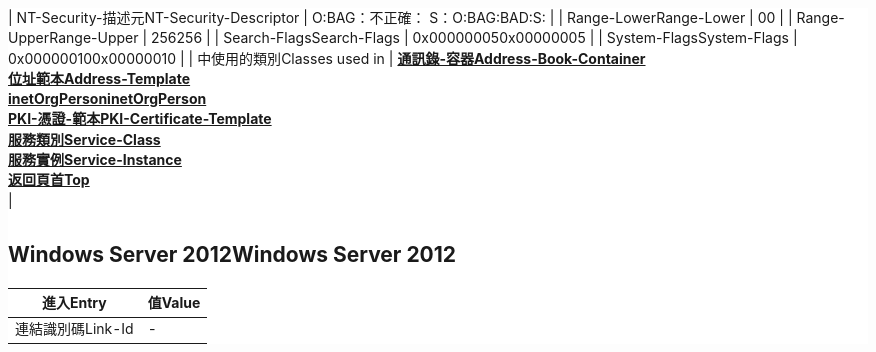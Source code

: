 | <span data-ttu-id="602c7-294">NT-Security-描述元</span><span class="sxs-lookup"><span data-stu-id="602c7-294">NT-Security-Descriptor</span></span> | <span data-ttu-id="602c7-295">O:BAG：不正確： S：</span><span class="sxs-lookup"><span data-stu-id="602c7-295">O:BAG:BAD:S:</span></span>                                                                                                                                                                                                                                                                                                                                                                                         |
| <span data-ttu-id="602c7-296">Range-Lower</span><span class="sxs-lookup"><span data-stu-id="602c7-296">Range-Lower</span></span>            | <span data-ttu-id="602c7-297">0</span><span class="sxs-lookup"><span data-stu-id="602c7-297">0</span></span>                                                                                                                                                                                                                                                                                                                                                                                                    |
| <span data-ttu-id="602c7-298">Range-Upper</span><span class="sxs-lookup"><span data-stu-id="602c7-298">Range-Upper</span></span>            | <span data-ttu-id="602c7-299">256</span><span class="sxs-lookup"><span data-stu-id="602c7-299">256</span></span>                                                                                                                                                                                                                                                                                                                                                                                                  |
| <span data-ttu-id="602c7-300">Search-Flags</span><span class="sxs-lookup"><span data-stu-id="602c7-300">Search-Flags</span></span>           | <span data-ttu-id="602c7-301">0x00000005</span><span class="sxs-lookup"><span data-stu-id="602c7-301">0x00000005</span></span>                                                                                                                                                                                                                                                                                                                                                                                           |
| <span data-ttu-id="602c7-302">System-Flags</span><span class="sxs-lookup"><span data-stu-id="602c7-302">System-Flags</span></span>           | <span data-ttu-id="602c7-303">0x00000010</span><span class="sxs-lookup"><span data-stu-id="602c7-303">0x00000010</span></span>                                                                                                                                                                                                                                                                                                                                                                                           |
| <span data-ttu-id="602c7-304">中使用的類別</span><span class="sxs-lookup"><span data-stu-id="602c7-304">Classes used in</span></span>        | [<span data-ttu-id="602c7-305">**通訊錄-容器**</span><span class="sxs-lookup"><span data-stu-id="602c7-305">**Address-Book-Container**</span></span>](c-addressbookcontainer.md)<br/> [<span data-ttu-id="602c7-306">**位址範本**</span><span class="sxs-lookup"><span data-stu-id="602c7-306">**Address-Template**</span></span>](c-addresstemplate.md)<br/> [<span data-ttu-id="602c7-307">**inetOrgPerson**</span><span class="sxs-lookup"><span data-stu-id="602c7-307">**inetOrgPerson**</span></span>](c-inetorgperson.md)<br/> [<span data-ttu-id="602c7-308">**PKI-憑證-範本**</span><span class="sxs-lookup"><span data-stu-id="602c7-308">**PKI-Certificate-Template**</span></span>](c-pkicertificatetemplate.md)<br/> [<span data-ttu-id="602c7-309">**服務類別**</span><span class="sxs-lookup"><span data-stu-id="602c7-309">**Service-Class**</span></span>](c-serviceclass.md)<br/> [<span data-ttu-id="602c7-310">**服務實例**</span><span class="sxs-lookup"><span data-stu-id="602c7-310">**Service-Instance**</span></span>](c-serviceinstance.md)<br/> [<span data-ttu-id="602c7-311">**返回頁首**</span><span class="sxs-lookup"><span data-stu-id="602c7-311">**Top**</span></span>](c-top.md)<br/> |



## <a name="windows-server-2012"></a><span data-ttu-id="602c7-312">Windows Server 2012</span><span class="sxs-lookup"><span data-stu-id="602c7-312">Windows Server 2012</span></span>



| <span data-ttu-id="602c7-313">進入</span><span class="sxs-lookup"><span data-stu-id="602c7-313">Entry</span></span> | <span data-ttu-id="602c7-314">值</span><span class="sxs-lookup"><span data-stu-id="602c7-314">Value</span></span> |
|------------------------|------------------------------------------------------------------------------------------------------------------------------------------------------------------------------------------------------------------------------------------------------------------------------------------------------------------------------------------------------------------------------------------------------|
| <span data-ttu-id="602c7-315">連結識別碼</span><span class="sxs-lookup"><span data-stu-id="602c7-315">Link-Id</span></span>                | \-                                                                                                                                                                                                                                                                                                                                                                                                   |